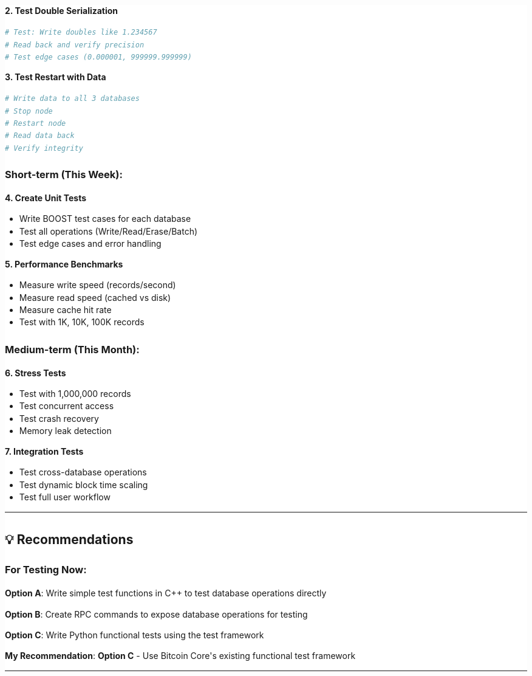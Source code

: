 **2. Test Double Serialization**
```bash
# Test: Write doubles like 1.234567
# Read back and verify precision
# Test edge cases (0.000001, 999999.999999)
```

**3. Test Restart with Data**
```bash
# Write data to all 3 databases
# Stop node
# Restart node
# Read data back
# Verify integrity
```

### Short-term (This Week):

**4. Create Unit Tests**
- Write BOOST test cases for each database
- Test all operations (Write/Read/Erase/Batch)
- Test edge cases and error handling

**5. Performance Benchmarks**
- Measure write speed (records/second)
- Measure read speed (cached vs disk)
- Measure cache hit rate
- Test with 1K, 10K, 100K records

### Medium-term (This Month):

**6. Stress Tests**
- Test with 1,000,000 records
- Test concurrent access
- Test crash recovery
- Memory leak detection

**7. Integration Tests**
- Test cross-database operations
- Test dynamic block time scaling
- Test full user workflow

---

## 💡 Recommendations

### For Testing Now:

**Option A**: Write simple test functions in C++ to test database operations directly

**Option B**: Create RPC commands to expose database operations for testing

**Option C**: Write Python functional tests using the test framework

**My Recommendation**: **Option C** - Use Bitcoin Core's existing functional test framework

---